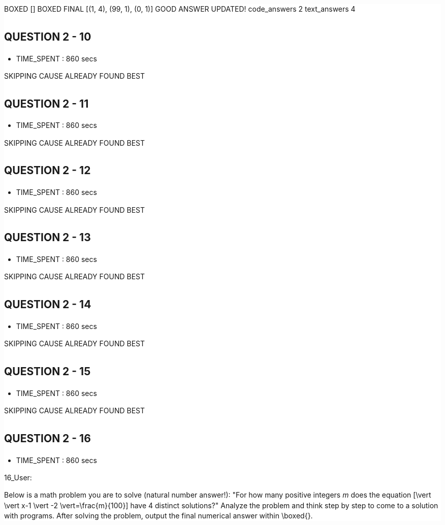 BOXED []
BOXED FINAL 
[(1, 4), (99, 1), (0, 1)]
GOOD ANSWER UPDATED!
code_answers 2 text_answers 4



## QUESTION 2 - 10 
- TIME_SPENT : 860 secs

SKIPPING CAUSE ALREADY FOUND BEST



## QUESTION 2 - 11 
- TIME_SPENT : 860 secs

SKIPPING CAUSE ALREADY FOUND BEST



## QUESTION 2 - 12 
- TIME_SPENT : 860 secs

SKIPPING CAUSE ALREADY FOUND BEST



## QUESTION 2 - 13 
- TIME_SPENT : 860 secs

SKIPPING CAUSE ALREADY FOUND BEST



## QUESTION 2 - 14 
- TIME_SPENT : 860 secs

SKIPPING CAUSE ALREADY FOUND BEST



## QUESTION 2 - 15 
- TIME_SPENT : 860 secs

SKIPPING CAUSE ALREADY FOUND BEST



## QUESTION 2 - 16 
- TIME_SPENT : 860 secs

16_User:

Below is a math problem you are to solve (natural number answer!):
"For how many positive integers $m$ does the equation \[\vert \vert x-1 \vert -2 \vert=\frac{m}{100}\] have $4$ distinct solutions?"
Analyze the problem and think step by step to come to a solution with programs. After solving the problem, output the final numerical answer within \boxed{}.
